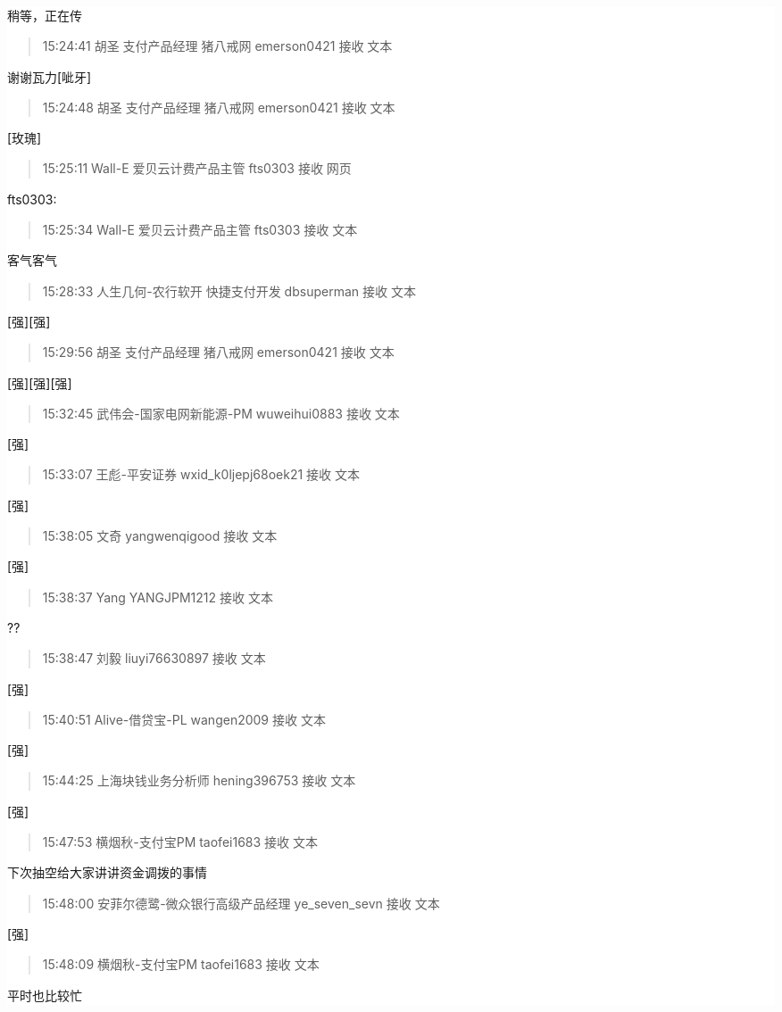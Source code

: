 稍等，正在传  
   
> 15:24:41  胡圣 支付产品经理 猪八戒网   emerson0421  接收   文本  
   
谢谢瓦力[呲牙]  
   
> 15:24:48  胡圣 支付产品经理 猪八戒网   emerson0421  接收   文本  
   
[玫瑰]  
   
> 15:25:11  Wall-E 爱贝云计费产品主管   fts0303  接收   网页  
   
fts0303:  
   
> 15:25:34  Wall-E 爱贝云计费产品主管   fts0303  接收   文本  
   
客气客气  
   
> 15:28:33  人生几何-农行软开 快捷支付开发   dbsuperman  接收   文本  
   
[强][强]  
   
> 15:29:56  胡圣 支付产品经理 猪八戒网   emerson0421  接收   文本  
   
[强][强][强]  
   
> 15:32:45  武伟会-国家电网新能源-PM   wuweihui0883  接收   文本  
   
[强]  
   
> 15:33:07  王彪-平安证券   wxid_k0ljepj68oek21  接收   文本  
   
[强]  
   
> 15:38:05  文奇   yangwenqigood  接收   文本  
   
[强]  
   
> 15:38:37  Yang   YANGJPM1212  接收   文本  
   
??  
   
> 15:38:47  刘毅   liuyi76630897  接收   文本  
   
[强]  
   
> 15:40:51  Alive-借贷宝-PL   wangen2009  接收   文本  
   
[强]  
   
> 15:44:25  上海块钱业务分析师   hening396753  接收   文本  
   
[强]  
   
> 15:47:53  横烟秋-支付宝PM   taofei1683  接收   文本  
   
下次抽空给大家讲讲资金调拨的事情   
   
> 15:48:00  安菲尔德鹭-微众银行高级产品经理   ye_seven_sevn  接收   文本  
   
[强]  
   
> 15:48:09  横烟秋-支付宝PM   taofei1683  接收   文本  
   
平时也比较忙   
   